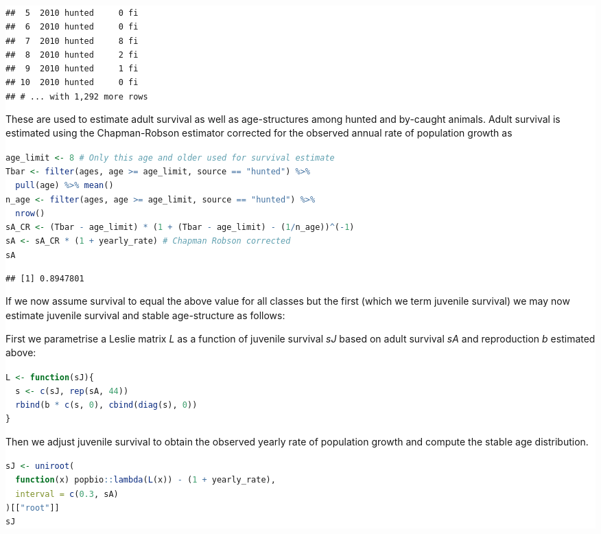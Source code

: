     ##  5  2010 hunted     0 fi     
    ##  6  2010 hunted     0 fi     
    ##  7  2010 hunted     8 fi     
    ##  8  2010 hunted     2 fi     
    ##  9  2010 hunted     1 fi     
    ## 10  2010 hunted     0 fi     
    ## # ... with 1,292 more rows

These are used to estimate adult survival as well as age-structures
among hunted and by-caught animals. Adult survival is estimated using
the Chapman-Robson estimator corrected for the observed annual rate of
population growth as

``` r
age_limit <- 8 # Only this age and older used for survival estimate
Tbar <- filter(ages, age >= age_limit, source == "hunted") %>% 
  pull(age) %>% mean()
n_age <- filter(ages, age >= age_limit, source == "hunted") %>% 
  nrow()
sA_CR <- (Tbar - age_limit) * (1 + (Tbar - age_limit) - (1/n_age))^(-1)
sA <- sA_CR * (1 + yearly_rate) # Chapman Robson corrected
sA
```

    ## [1] 0.8947801

If we now assume survival to equal the above value for all classes but
the first (which we term juvenile survival) we may now estimate juvenile
survival and stable age-structure as follows:

First we parametrise a Leslie matrix *L* as a function of juvenile
survival *sJ* based on adult survival *sA* and reproduction *b*
estimated above:

``` r
L <- function(sJ){
  s <- c(sJ, rep(sA, 44))
  rbind(b * c(s, 0), cbind(diag(s), 0))
}
```

Then we adjust juvenile survival to obtain the observed yearly rate of
population growth and compute the stable age distribution.

``` r
sJ <- uniroot(
  function(x) popbio::lambda(L(x)) - (1 + yearly_rate),
  interval = c(0.3, sA)
)[["root"]]
sJ
```
